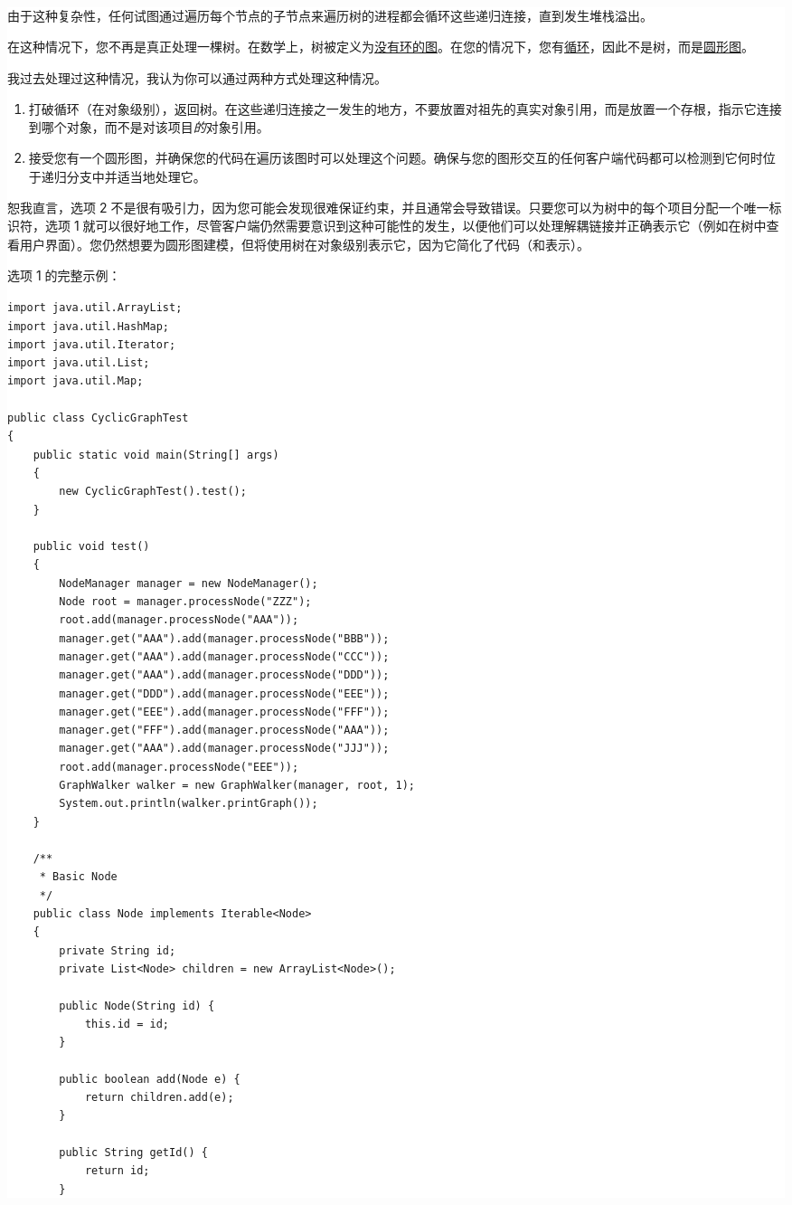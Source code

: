 由于这种复杂性，任何试图通过遍历每个节点的子节点来遍历树的进程都会循环这些递归连接，直到发生堆栈溢出。

在这种情况下，您不再是真正处理一棵树。在数学上，树被定义为[没有环的图](http://en.wikipedia.org/wiki/Tree_%28graph_theory%29)。在您的情况下，您有[循环](http://en.wikipedia.org/wiki/Closed_walk)，因此不是树，而是[圆形图](http://en.wikipedia.org/wiki/Cycle_graph)。

我过去处理过这种情况，我认为你可以通过两种方式处理这种情况。

1.  打破循环（在对象级别），返回树。在这些递归连接之一发生的地方，不要放置对祖先的真实对象引用，而是放置一个存根，指示它连接到哪个对象，而不是对该项目*的*对象引用。

2.  接受您有一个圆形图，并确保您的代码在遍历该图时可以处理这个问题。确保与您的图形交互的任何客户端代码都可以检测到它何时位于递归分支中并适当地处理它。

恕我直言，选项 2 不是很有吸引力，因为您可能会发现很难保证约束，并且通常会导致错误。只要您可以为树中的每个项目分配一个唯一标识符，选项 1 就可以很好地工作，尽管客户端仍然需要意识到这种可能性的发生，以便他们可以处理解耦链接并正确表示它（例如在树中查看用户界面）。您仍然想要为圆形图建模，但将使用树在对象级别表示它，因为它简化了代码（和表示）。

选项 1 的完整示例：

```
import java.util.ArrayList;
import java.util.HashMap;
import java.util.Iterator;
import java.util.List;
import java.util.Map;

public class CyclicGraphTest 
{   
    public static void main(String[] args) 
    {       
        new CyclicGraphTest().test();           
    }

    public void test()
    {
        NodeManager manager = new NodeManager();
        Node root = manager.processNode("ZZZ");
        root.add(manager.processNode("AAA"));
        manager.get("AAA").add(manager.processNode("BBB"));
        manager.get("AAA").add(manager.processNode("CCC"));
        manager.get("AAA").add(manager.processNode("DDD")); 
        manager.get("DDD").add(manager.processNode("EEE"));
        manager.get("EEE").add(manager.processNode("FFF"));
        manager.get("FFF").add(manager.processNode("AAA"));
        manager.get("AAA").add(manager.processNode("JJJ")); 
        root.add(manager.processNode("EEE"));
        GraphWalker walker = new GraphWalker(manager, root, 1);
        System.out.println(walker.printGraph());        
    }

    /**
     * Basic Node
     */
    public class Node implements Iterable<Node>
    {
        private String id;
        private List<Node> children = new ArrayList<Node>();

        public Node(String id) {            
            this.id = id;
        }

        public boolean add(Node e) {
            return children.add(e);
        }

        public String getId() {
            return id;
        }
```